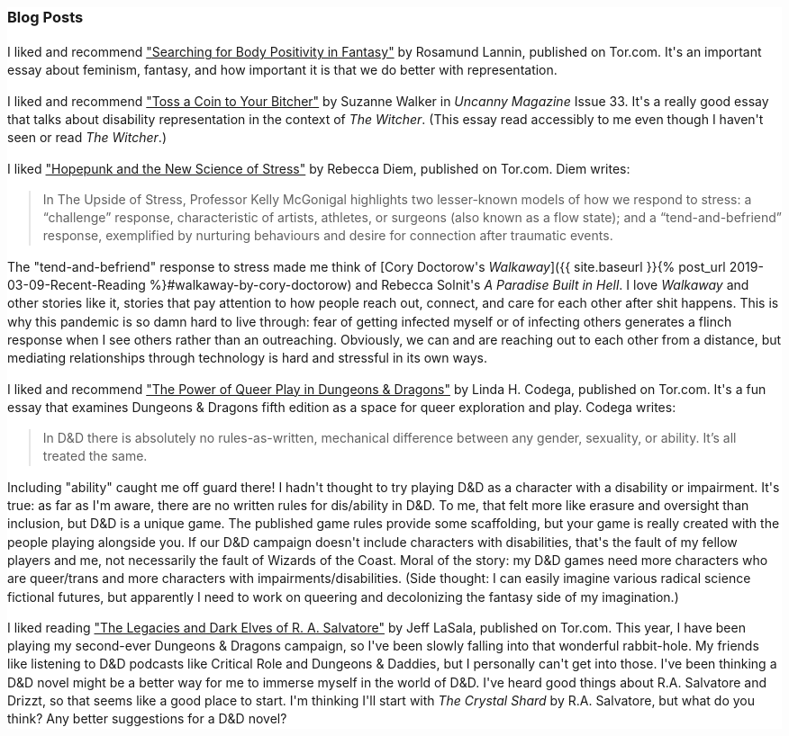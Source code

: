 ### Blog Posts

I liked and recommend ["Searching for Body Positivity in Fantasy"](https://www.tor.com/2020/06/23/searching-for-body-positivity-in-fantasy/) by Rosamund Lannin, published on Tor.com. It's an important essay about feminism, fantasy, and how important it is that we do better with representation.

I liked and recommend ["Toss a Coin to Your Bitcher"](https://uncannymagazine.com/article/toss-a-coin-to-your-bitcher/) by Suzanne Walker in *Uncanny Magazine* Issue 33. It's a really good essay that talks about disability representation in the context of *The Witcher*. (This essay read accessibly to me even though I haven't seen or read *The Witcher*.)

I liked ["Hopepunk and the New Science of Stress"](https://www.tor.com/2020/03/02/hopepunk-and-the-new-science-of-stress) by Rebecca Diem, published on Tor.com. Diem writes:

> In The Upside of Stress, Professor Kelly McGonigal highlights two lesser-known models of how we respond to stress: a “challenge” response, characteristic of artists, athletes, or surgeons (also known as a flow state); and a “tend-and-befriend” response, exemplified by nurturing behaviours and desire for connection after traumatic events.

The "tend-and-befriend" response to stress made me think of [Cory Doctorow's *Walkaway*]({{ site.baseurl }}{% post_url 2019-03-09-Recent-Reading %}#walkaway-by-cory-doctorow) and Rebecca Solnit's *A Paradise Built in Hell*. I love *Walkaway* and other stories like it, stories that pay attention to how people reach out, connect, and care for each other after shit happens. This is why this pandemic is so damn hard to live through: fear of getting infected myself or of infecting others generates a flinch response when I see others rather than an outreaching. Obviously, we can and are reaching out to each other from a distance, but mediating relationships through technology is hard and stressful in its own ways.

I liked and recommend ["The Power of Queer Play in Dungeons & Dragons"](https://www.tor.com/2020/02/03/the-power-of-queer-play-in-dungeons-dragons/) by Linda H. Codega, published on Tor.com. It's a fun essay that examines Dungeons & Dragons fifth edition as a space for queer exploration and play. Codega writes:

> In D&D there is absolutely no rules-as-written, mechanical difference between any gender, sexuality, or ability. It’s all treated the same.

Including "ability" caught me off guard there! I hadn't thought to try playing D&D as a character with a disability or impairment. It's true: as far as I'm aware, there are no written rules for dis/ability in D&D. To me, that felt more like erasure and oversight than inclusion, but D&D is a unique game. The published game rules provide some scaffolding, but your game is really created with the people playing alongside you. If our D&D campaign doesn't include characters with disabilities, that's the fault of my fellow players and me, not necessarily the fault of Wizards of the Coast. Moral of the story: my D&D games need more characters who are queer/trans and more characters with impairments/disabilities. (Side thought: I can easily imagine various radical science fictional futures, but apparently I need to work on queering and decolonizing the fantasy side of my imagination.)

I liked reading ["The Legacies and Dark Elves of R. A. Salvatore"](https://www.tor.com/2018/02/08/the-legacies-and-dark-elves-of-r-a-salvatore/) by Jeff LaSala, published on Tor.com. This year, I have been playing my second-ever Dungeons & Dragons campaign, so I've been slowly falling into that wonderful rabbit-hole. My friends like listening to D&D podcasts like Critical Role and Dungeons & Daddies, but I personally can't get into those. I've been thinking a D&D novel might be a better way for me to immerse myself in the world of D&D. I've heard good things about R.A. Salvatore and Drizzt, so that seems like a good place to start. I'm thinking I'll start with *The Crystal Shard* by R.A. Salvatore, but what do you think? Any better suggestions for a D&D novel?
